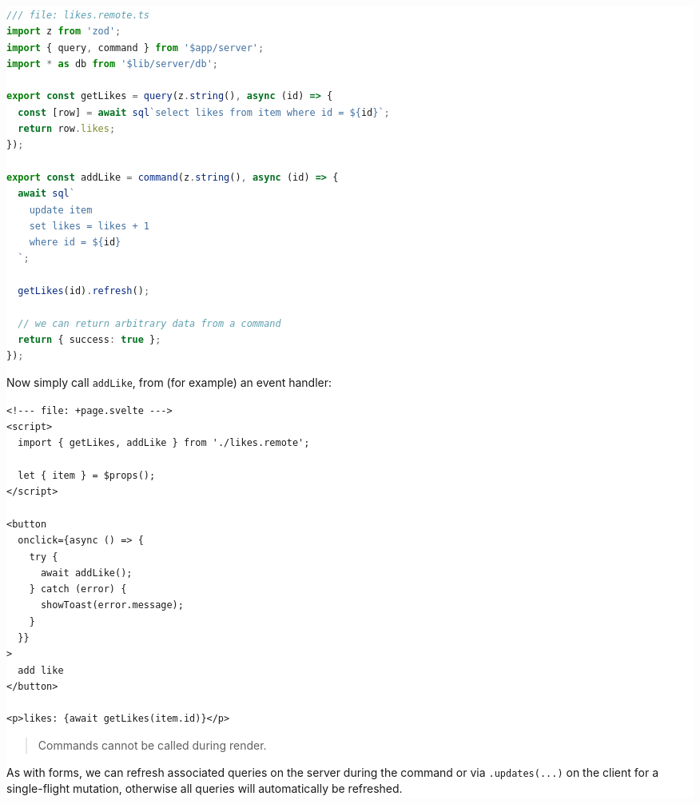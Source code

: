 ```ts
/// file: likes.remote.ts
import z from 'zod';
import { query, command } from '$app/server';
import * as db from '$lib/server/db';

export const getLikes = query(z.string(), async (id) => {
  const [row] = await sql`select likes from item where id = ${id}`;
  return row.likes;
});

export const addLike = command(z.string(), async (id) => {
  await sql`
    update item
    set likes = likes + 1
    where id = ${id}
  `;
  
  getLikes(id).refresh();

  // we can return arbitrary data from a command
  return { success: true };
});
```

Now simply call `addLike`, from (for example) an event handler:

```svelte
<!--- file: +page.svelte --->
<script>
  import { getLikes, addLike } from './likes.remote';
  
  let { item } = $props();
</script>

<button
  onclick={async () => {
    try {
      await addLike();
    } catch (error) {
      showToast(error.message);
    }
  }}
>
  add like
</button>

<p>likes: {await getLikes(item.id)}</p>
```

> Commands cannot be called during render.

As with forms, we can refresh associated queries on the server during the command or via `.updates(...)` on the client for a single-flight mutation, otherwise all queries will automatically be refreshed.
